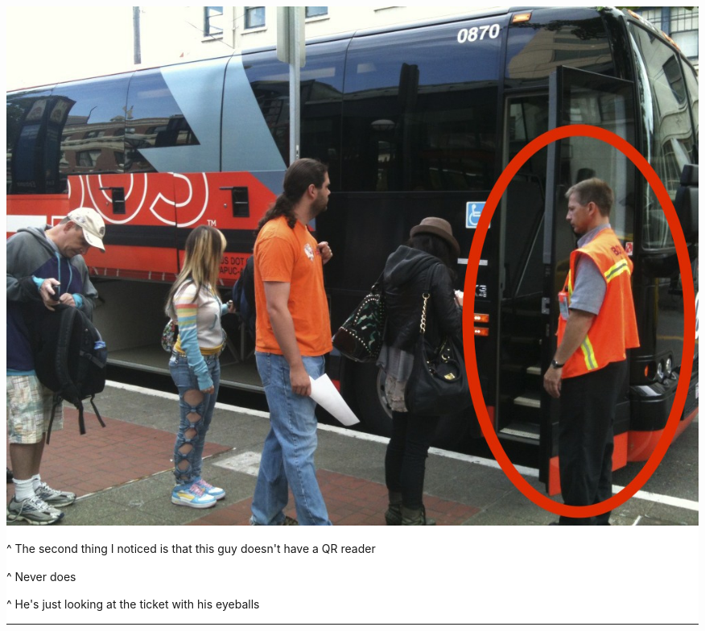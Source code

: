 
![fit](images/ticket_taker_anno.jpg)

^ The second thing I noticed is that this guy doesn't have a QR reader

^ Never does

^ He's just looking at the ticket with his eyeballs

---
